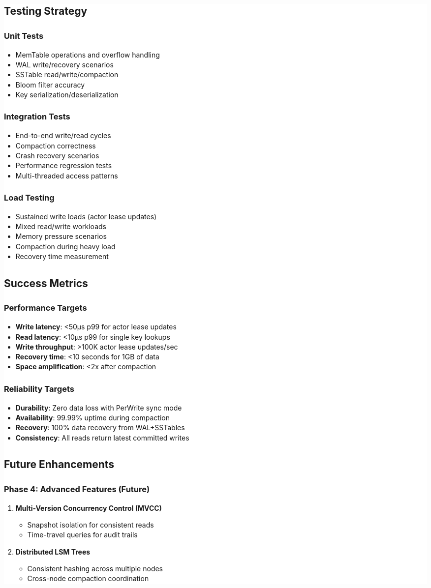 ## Testing Strategy

### Unit Tests
- MemTable operations and overflow handling
- WAL write/recovery scenarios  
- SSTable read/write/compaction
- Bloom filter accuracy
- Key serialization/deserialization

### Integration Tests  
- End-to-end write/read cycles
- Compaction correctness
- Crash recovery scenarios
- Performance regression tests
- Multi-threaded access patterns

### Load Testing
- Sustained write loads (actor lease updates)
- Mixed read/write workloads  
- Memory pressure scenarios
- Compaction during heavy load
- Recovery time measurement

## Success Metrics

### Performance Targets
- **Write latency**: <50μs p99 for actor lease updates
- **Read latency**: <10μs p99 for single key lookups
- **Write throughput**: >100K actor lease updates/sec
- **Recovery time**: <10 seconds for 1GB of data
- **Space amplification**: <2x after compaction

### Reliability Targets  
- **Durability**: Zero data loss with PerWrite sync mode
- **Availability**: 99.99% uptime during compaction
- **Recovery**: 100% data recovery from WAL+SSTables
- **Consistency**: All reads return latest committed writes

## Future Enhancements

### Phase 4: Advanced Features (Future)
1. **Multi-Version Concurrency Control (MVCC)** 
   - Snapshot isolation for consistent reads
   - Time-travel queries for audit trails
   
2. **Distributed LSM Trees**
   - Consistent hashing across multiple nodes
   - Cross-node compaction coordination
   